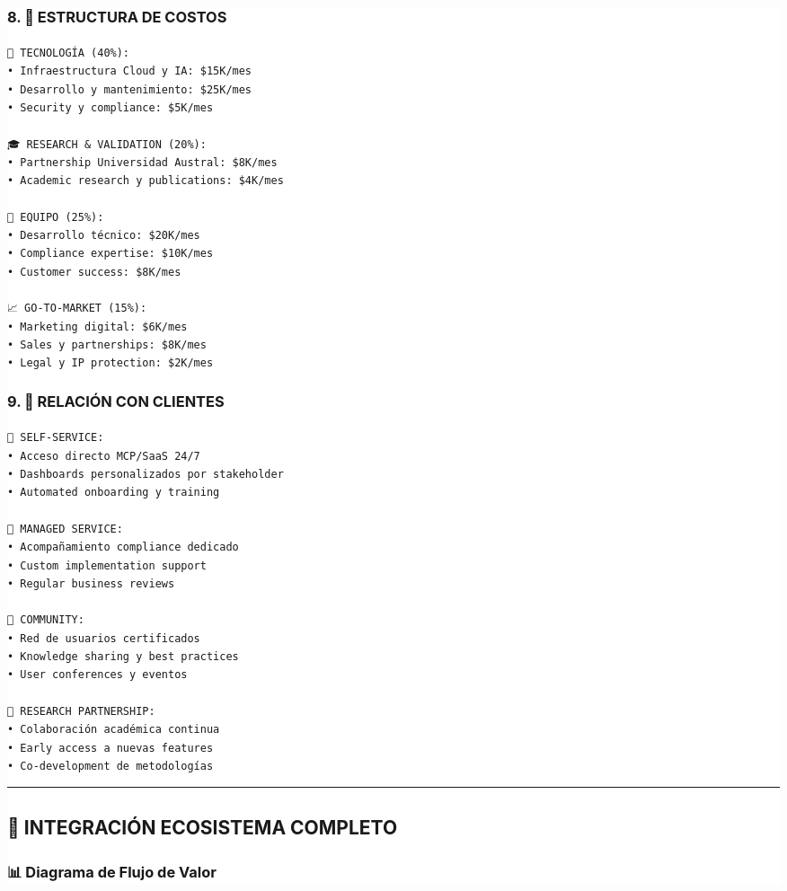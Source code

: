 ### 8. 💸 **ESTRUCTURA DE COSTOS**

```
🔧 TECNOLOGÍA (40%):
• Infraestructura Cloud y IA: $15K/mes
• Desarrollo y mantenimiento: $25K/mes  
• Security y compliance: $5K/mes

🎓 RESEARCH & VALIDATION (20%):
• Partnership Universidad Austral: $8K/mes
• Academic research y publications: $4K/mes

👥 EQUIPO (25%):
• Desarrollo técnico: $20K/mes
• Compliance expertise: $10K/mes
• Customer success: $8K/mes

📈 GO-TO-MARKET (15%):
• Marketing digital: $6K/mes
• Sales y partnerships: $8K/mes
• Legal y IP protection: $2K/mes
```

### 9. 🔗 **RELACIÓN CON CLIENTES**

```
🤖 SELF-SERVICE:
• Acceso directo MCP/SaaS 24/7
• Dashboards personalizados por stakeholder
• Automated onboarding y training

🤝 MANAGED SERVICE:
• Acompañamiento compliance dedicado
• Custom implementation support
• Regular business reviews

👥 COMMUNITY:
• Red de usuarios certificados
• Knowledge sharing y best practices
• User conferences y eventos

🔬 RESEARCH PARTNERSHIP:
• Colaboración académica continua
• Early access a nuevas features
• Co-development de metodologías
```

---

## 🔗 **INTEGRACIÓN ECOSISTEMA COMPLETO**

### 📊 **Diagrama de Flujo de Valor**
